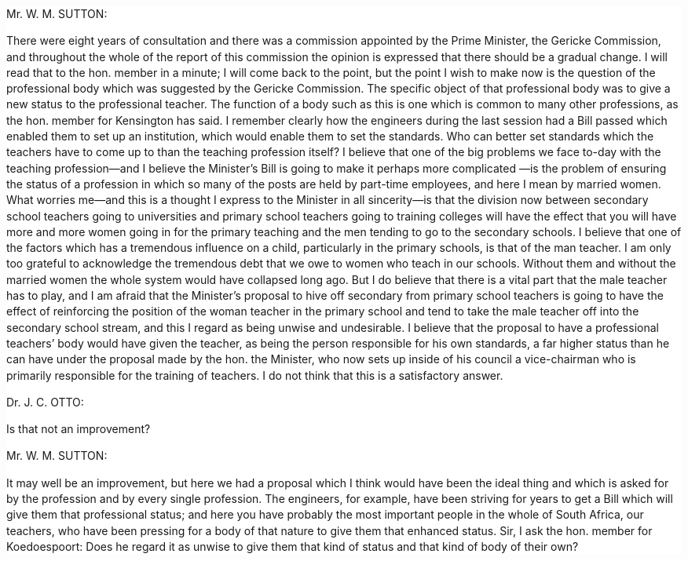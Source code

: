 <speech by="#sutton">

<from>Mr. <person refersTo="hansard_za">W. M. SUTTON</person>:</from>

<p>There were eight years of consultation and there was a commission appointed by the Prime Minister, the Gericke Commission, and throughout the whole of the report of this commission the opinion is expressed that there should be a gradual change. I will read that to the hon. member in a minute; I will come back to the point, but the point I wish to make now is the question of the professional body which was suggested by the Gericke Commission. The specific object of that professional body was to give a new status to the professional teacher. The function of a body such as this is one which is common to many other professions, as the hon. member for Kensington has said. I remember clearly how the engineers during the last session had a Bill passed which enabled them to set up an institution, which would enable them to set the standards. Who can better set standards which the teachers have to come up to than the teaching profession itself&#x003F; I believe that one of the big problems we face to-day with the teaching profession&#x2014;and I believe the Minister&#x2019;s Bill is going to make it perhaps more complicated &#x2014;is the problem of ensuring the status of a profession in which so many of the posts are held by part-time employees, and here I mean by married women. What worries me&#x2014;and this is a thought I express to the Minister in all sincerity&#x2014;is that the division now between secondary school teachers going to universities and primary school teachers going to training colleges will have the effect that you will have more and more women going in for the primary teaching and the men tending to go to the secondary schools. I believe that one of the factors which has a tremendous influence on a child, particularly in the primary schools, is that of the man teacher. I am only too grateful to acknowledge the tremendous debt that we owe to women who teach in our schools. Without them and without the married women the whole system would have collapsed long ago. But I do believe that there is a vital part that the male teacher has to play, and I am afraid that the Minister&#x2019;s proposal to hive off secondary from primary school teachers is going to have the effect of reinforcing the position of the woman teacher in the primary school and tend to take the male teacher off into the secondary school stream, and this I regard as being unwise and undesirable. I believe that the proposal to have a professional teachers&#x2019; body would have given the teacher, as being the person responsible for his own standards, a far higher status than he can have under the proposal made by the hon. the Minister, who now sets up inside of his council a vice-chairman who is primarily <span class="col_5581-5582" refersTo="page_1280"/>responsible for the training of teachers. I do not think that this is a satisfactory answer.</p>

</speech>

<speech by="#otto">

<from>Dr. <person refersTo="hansard_za">J. C. OTTO</person>:</from>

<p>Is that not an improvement&#x003F;</p>

</speech>

<speech by="#sutton">

<from>Mr. <person refersTo="hansard_za">W. M. SUTTON</person>:</from>

<p>It may well be an improvement, but here we had a proposal which I think would have been the ideal thing and which is asked for by the profession and by every single profession. The engineers, for example, have been striving for years to get a Bill which will give them that professional status; and here you have probably the most important people in the whole of South Africa, our teachers, who have been pressing for a body of that nature to give them that enhanced status. Sir, I ask the hon. member for Koedoespoort: Does he regard it as unwise to give them that kind of status and that kind of body of their own&#x003F;</p>
